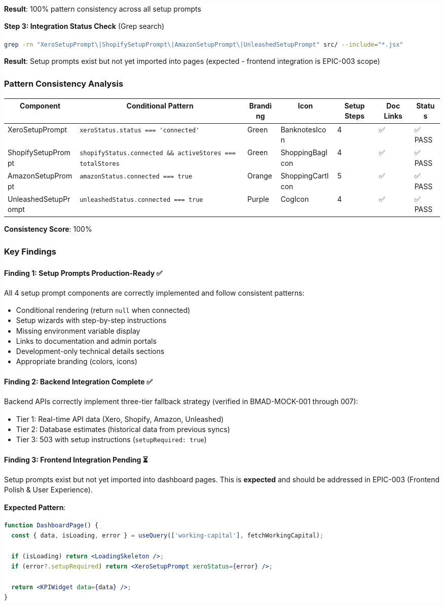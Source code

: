**Result**: 100% pattern consistency across all setup prompts

**Step 3: Integration Status Check** (Grep search)
```bash
grep -rn "XeroSetupPrompt\|ShopifySetupPrompt\|AmazonSetupPrompt\|UnleashedSetupPrompt" src/ --include="*.jsx"
```

**Result**: Setup prompts exist but not yet imported into pages (expected - frontend integration is EPIC-003 scope)

### Pattern Consistency Analysis

| Component | Conditional Pattern | Branding | Icon | Setup Steps | Doc Links | Status |
|-----------|---------------------|----------|------|-------------|-----------|--------|
| XeroSetupPrompt | `xeroStatus.status === 'connected'` | Green | BanknotesIcon | 4 | ✅ | ✅ PASS |
| ShopifySetupPrompt | `shopifyStatus.connected && activeStores === totalStores` | Green | ShoppingBagIcon | 4 | ✅ | ✅ PASS |
| AmazonSetupPrompt | `amazonStatus.connected === true` | Orange | ShoppingCartIcon | 5 | ✅ | ✅ PASS |
| UnleashedSetupPrompt | `unleashedStatus.connected === true` | Purple | CogIcon | 4 | ✅ | ✅ PASS |

**Consistency Score**: 100%

### Key Findings

#### Finding 1: Setup Prompts Production-Ready ✅

All 4 setup prompt components are correctly implemented and follow consistent patterns:
- Conditional rendering (return `null` when connected)
- Setup wizards with step-by-step instructions
- Missing environment variable display
- Links to documentation and admin portals
- Development-only technical details sections
- Appropriate branding (colors, icons)

#### Finding 2: Backend Integration Complete ✅

Backend APIs correctly implement three-tier fallback strategy (verified in BMAD-MOCK-001 through 007):
- Tier 1: Real-time API data (Xero, Shopify, Amazon, Unleashed)
- Tier 2: Database estimates (historical data from previous syncs)
- Tier 3: 503 with setup instructions (`setupRequired: true`)

#### Finding 3: Frontend Integration Pending ⏳

Setup prompts exist but not yet imported into dashboard pages. This is **expected** and should be addressed in EPIC-003 (Frontend Polish & User Experience).

**Expected Pattern**:
```jsx
function DashboardPage() {
  const { data, isLoading, error } = useQuery(['working-capital'], fetchWorkingCapital);

  if (isLoading) return <LoadingSkeleton />;
  if (error?.setupRequired) return <XeroSetupPrompt xeroStatus={error} />;

  return <KPIWidget data={data} />;
}
```
